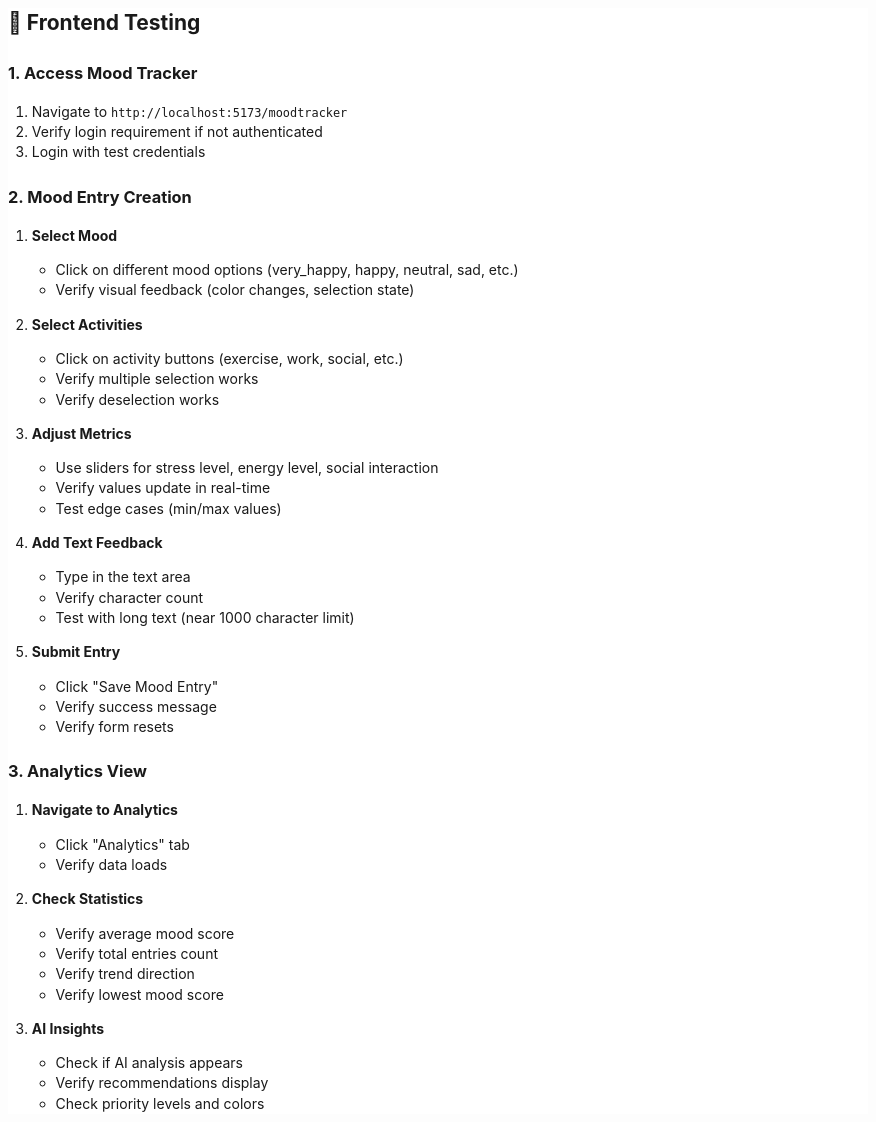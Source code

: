 ## 🎯 **Frontend Testing**

### 1. **Access Mood Tracker**

1. Navigate to `http://localhost:5173/moodtracker`
2. Verify login requirement if not authenticated
3. Login with test credentials

### 2. **Mood Entry Creation**

1. **Select Mood**

   - Click on different mood options (very_happy, happy, neutral, sad, etc.)
   - Verify visual feedback (color changes, selection state)

2. **Select Activities**

   - Click on activity buttons (exercise, work, social, etc.)
   - Verify multiple selection works
   - Verify deselection works

3. **Adjust Metrics**

   - Use sliders for stress level, energy level, social interaction
   - Verify values update in real-time
   - Test edge cases (min/max values)

4. **Add Text Feedback**

   - Type in the text area
   - Verify character count
   - Test with long text (near 1000 character limit)

5. **Submit Entry**
   - Click "Save Mood Entry"
   - Verify success message
   - Verify form resets

### 3. **Analytics View**

1. **Navigate to Analytics**

   - Click "Analytics" tab
   - Verify data loads

2. **Check Statistics**

   - Verify average mood score
   - Verify total entries count
   - Verify trend direction
   - Verify lowest mood score

3. **AI Insights**
   - Check if AI analysis appears
   - Verify recommendations display
   - Check priority levels and colors
